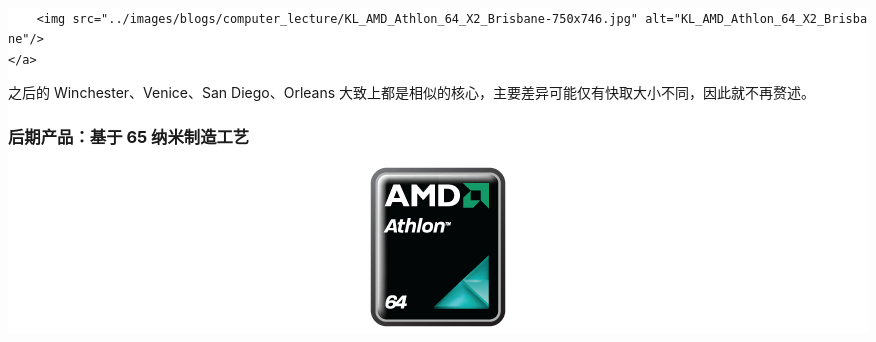         <img src="../images/blogs/computer_lecture/KL_AMD_Athlon_64_X2_Brisbane-750x746.jpg" alt="KL_AMD_Athlon_64_X2_Brisbane"/>
    </a>
</div>

之后的 Winchester、Venice、San Diego、Orleans 大致上都是相似的核心，主要差异可能仅有快取大小不同，因此就不再赘述。

### 后期产品：基于 65 纳米制造工艺

<div align="center">
    <img src="../images/blogs/computer_lecture/AMD_Athlon64.png" alt="AMD_Athlon64"/>
</div>
